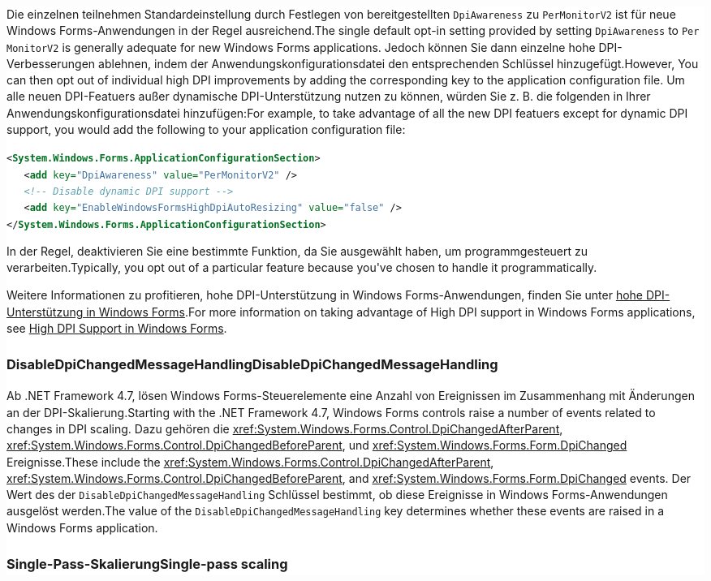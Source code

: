 <span data-ttu-id="cd9f6-182">Die einzelnen teilnehmen Standardeinstellung durch Festlegen von bereitgestellten `DpiAwareness` zu `PerMonitorV2` ist für neue Windows Forms-Anwendungen in der Regel ausreichend.</span><span class="sxs-lookup"><span data-stu-id="cd9f6-182">The single default opt-in setting provided by setting `DpiAwareness` to `PerMonitorV2` is generally adequate for new Windows Forms applications.</span></span> <span data-ttu-id="cd9f6-183">Jedoch können Sie dann einzelne hohe DPI-Verbesserungen ablehnen, indem der Anwendungskonfigurationsdatei den entsprechenden Schlüssel hinzugefügt.</span><span class="sxs-lookup"><span data-stu-id="cd9f6-183">However, You can then opt out of individual high DPI improvements by adding the corresponding key to the application configuration file.</span></span> <span data-ttu-id="cd9f6-184">Um alle neuen DPI-Featuers außer dynamische DPI-Unterstützung nutzen zu können, würden Sie z. B. die folgenden in Ihrer Anwendungskonfigurationsdatei hinzufügen:</span><span class="sxs-lookup"><span data-stu-id="cd9f6-184">For example, to take advantage of all the new DPI featuers except for dynamic DPI support, you would add the following to your application configuration file:</span></span>

```xml
<System.Windows.Forms.ApplicationConfigurationSection>
   <add key="DpiAwareness" value="PerMonitorV2" />
   <!-- Disable dynamic DPI support -->
   <add key="EnableWindowsFormsHighDpiAutoResizing" value="false" />
</System.Windows.Forms.ApplicationConfigurationSection>
```
<span data-ttu-id="cd9f6-185">In der Regel, deaktivieren Sie eine bestimmte Funktion, da Sie ausgewählt haben, um programmgesteuert zu verarbeiten.</span><span class="sxs-lookup"><span data-stu-id="cd9f6-185">Typically, you opt out of a particular feature because you've chosen to handle it programmatically.</span></span>

<span data-ttu-id="cd9f6-186">Weitere Informationen zu profitieren, hohe DPI-Unterstützung in Windows Forms-Anwendungen, finden Sie unter [hohe DPI-Unterstützung in Windows Forms](../../../../../docs/framework/winforms/high-dpi-support-in-windows-forms.md).</span><span class="sxs-lookup"><span data-stu-id="cd9f6-186">For more information on taking advantage of High DPI support in Windows Forms applications, see [High DPI Support in Windows Forms](../../../../../docs/framework/winforms/high-dpi-support-in-windows-forms.md).</span></span>
 
### <a name="disabledpichangedmessagehandling"></a><span data-ttu-id="cd9f6-187">DisableDpiChangedMessageHandling</span><span class="sxs-lookup"><span data-stu-id="cd9f6-187">DisableDpiChangedMessageHandling</span></span>

<span data-ttu-id="cd9f6-188">Ab .NET Framework 4.7, lösen Windows Forms-Steuerelemente eine Anzahl von Ereignissen im Zusammenhang mit Änderungen an der DPI-Skalierung.</span><span class="sxs-lookup"><span data-stu-id="cd9f6-188">Starting with the .NET Framework 4.7, Windows Forms controls raise a number of events related to changes in DPI scaling.</span></span> <span data-ttu-id="cd9f6-189">Dazu gehören die <xref:System.Windows.Forms.Control.DpiChangedAfterParent>, <xref:System.Windows.Forms.Control.DpiChangedBeforeParent>, und <xref:System.Windows.Forms.Form.DpiChanged> Ereignisse.</span><span class="sxs-lookup"><span data-stu-id="cd9f6-189">These include the <xref:System.Windows.Forms.Control.DpiChangedAfterParent>, <xref:System.Windows.Forms.Control.DpiChangedBeforeParent>, and <xref:System.Windows.Forms.Form.DpiChanged> events.</span></span> <span data-ttu-id="cd9f6-190">Der Wert des der `DisableDpiChangedMessageHandling` Schlüssel bestimmt, ob diese Ereignisse in Windows Forms-Anwendungen ausgelöst werden.</span><span class="sxs-lookup"><span data-stu-id="cd9f6-190">The value of the `DisableDpiChangedMessageHandling` key determines whether these events are raised in a Windows Forms application.</span></span> 

### <a name="single-pass-scaling"></a><span data-ttu-id="cd9f6-191">Single-Pass-Skalierung</span><span class="sxs-lookup"><span data-stu-id="cd9f6-191">Single-pass scaling</span></span>
